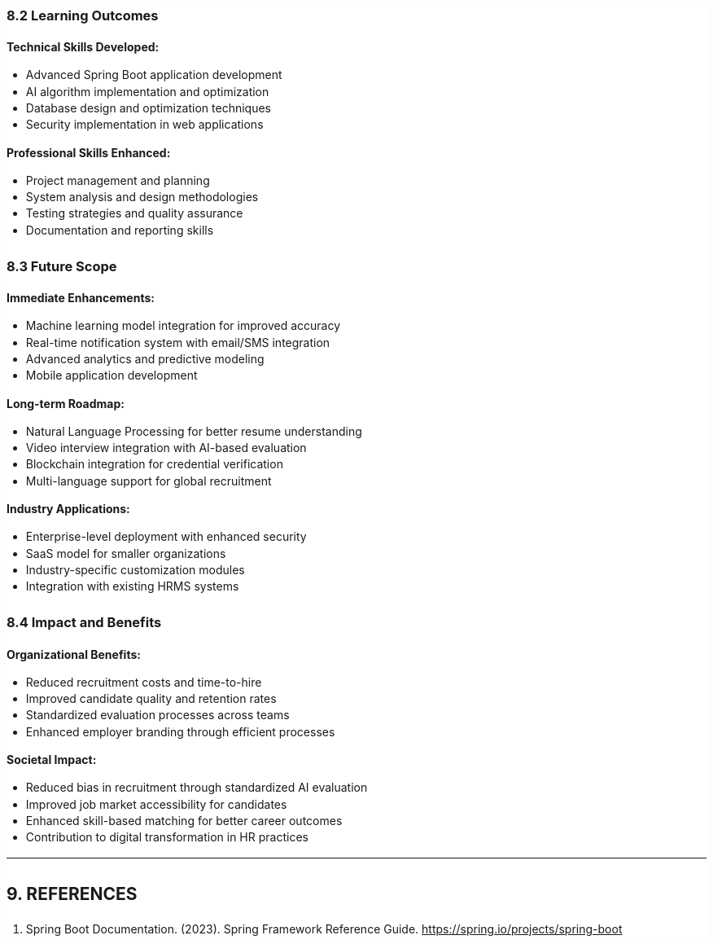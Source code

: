 ### 8.2 Learning Outcomes

**Technical Skills Developed:**
- Advanced Spring Boot application development
- AI algorithm implementation and optimization
- Database design and optimization techniques
- Security implementation in web applications

**Professional Skills Enhanced:**
- Project management and planning
- System analysis and design methodologies
- Testing strategies and quality assurance
- Documentation and reporting skills

### 8.3 Future Scope

**Immediate Enhancements:**
- Machine learning model integration for improved accuracy
- Real-time notification system with email/SMS integration
- Advanced analytics and predictive modeling
- Mobile application development

**Long-term Roadmap:**
- Natural Language Processing for better resume understanding
- Video interview integration with AI-based evaluation
- Blockchain integration for credential verification
- Multi-language support for global recruitment

**Industry Applications:**
- Enterprise-level deployment with enhanced security
- SaaS model for smaller organizations
- Industry-specific customization modules
- Integration with existing HRMS systems

### 8.4 Impact and Benefits

**Organizational Benefits:**
- Reduced recruitment costs and time-to-hire
- Improved candidate quality and retention rates
- Standardized evaluation processes across teams
- Enhanced employer branding through efficient processes

**Societal Impact:**
- Reduced bias in recruitment through standardized AI evaluation
- Improved job market accessibility for candidates
- Enhanced skill-based matching for better career outcomes
- Contribution to digital transformation in HR practices

---

## 9. REFERENCES

1. Spring Boot Documentation. (2023). Spring Framework Reference Guide. https://spring.io/projects/spring-boot
